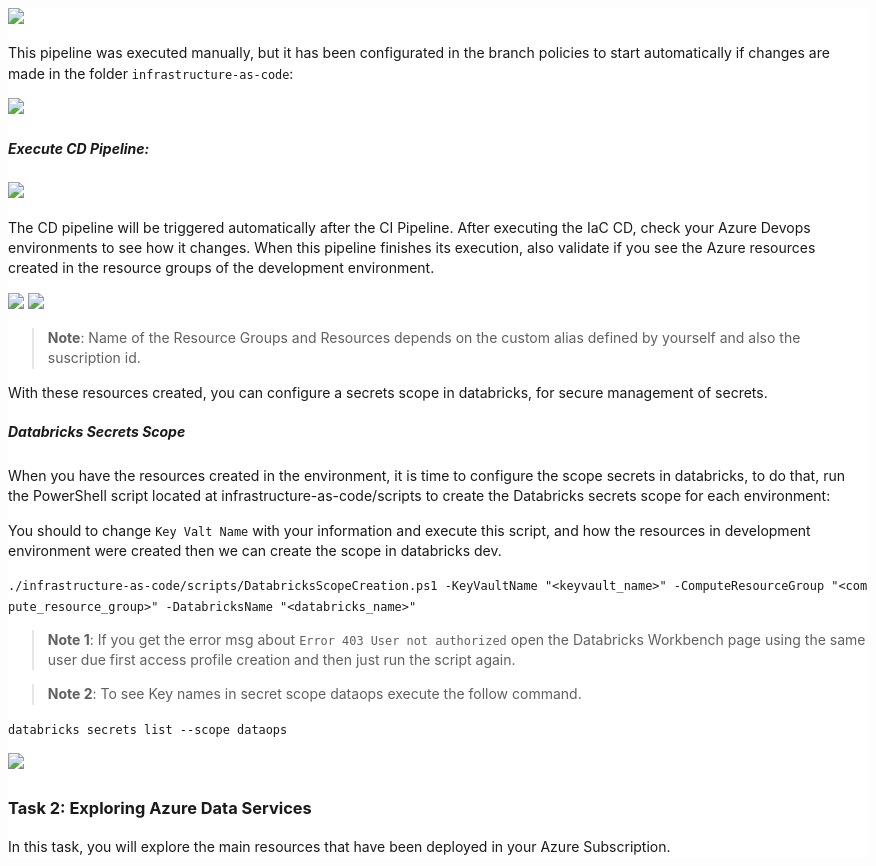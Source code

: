![](./media/CI-Iac.png)

This pipeline was executed manually, but it has been configurated in the branch policies to start automatically if changes are made in the folder `infrastructure-as-code`:

![](./media/branch-policies-builder.png)

##### **Execute CD Pipeline**: 

![](./media/Run-CDPipeline-Iac.png)

The CD pipeline will be triggered automatically after the CI Pipeline. After executing the IaC CD, check your Azure Devops environments to see how it changes. When this pipeline finishes its execution, also validate if you see the Azure resources created in the resource groups of the development environment.

![](./media/RGComputeDev.png)
![](./media/RGDataDev.png)

>**Note**: Name of the Resource Groups and Resources depends on the custom alias defined by yourself and also the suscription id.

With these resources created, you can configure a secrets scope in databricks, for secure management of secrets.

##### **Databricks Secrets Scope**

When you have the resources created in the environment, it is time to configure the scope secrets in databricks, to do that, run the PowerShell script located at infrastructure-as-code/scripts to create the Databricks secrets scope for each environment:

You should to change `Key Valt Name` with your information and execute this script, and how the resources in development environment were created then we can create the scope in databricks dev.

```
./infrastructure-as-code/scripts/DatabricksScopeCreation.ps1 -KeyVaultName "<keyvault_name>" -ComputeResourceGroup "<compute_resource_group>" -DatabricksName "<databricks_name>" 
```

>**Note 1**: If you get the error msg about `Error 403 User not authorized` open the Databricks Workbench page using the same user due first access profile creation and then just run the script again.

>**Note 2**: To see Key names in secret scope dataops execute the follow command.

```
databricks secrets list --scope dataops
```

![](./media/scope-dataops.png)

### **Task 2: Exploring Azure Data Services**

In this task, you will explore the main resources that have been deployed in your Azure Subscription.
